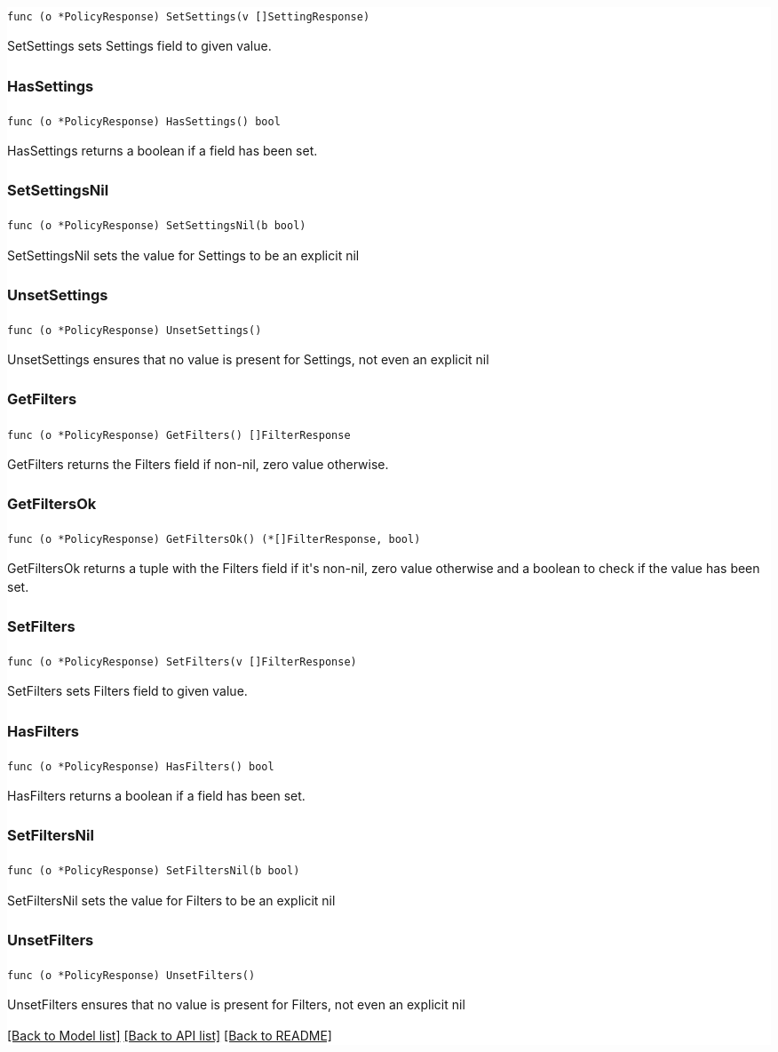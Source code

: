 `func (o *PolicyResponse) SetSettings(v []SettingResponse)`

SetSettings sets Settings field to given value.

### HasSettings

`func (o *PolicyResponse) HasSettings() bool`

HasSettings returns a boolean if a field has been set.

### SetSettingsNil

`func (o *PolicyResponse) SetSettingsNil(b bool)`

 SetSettingsNil sets the value for Settings to be an explicit nil

### UnsetSettings
`func (o *PolicyResponse) UnsetSettings()`

UnsetSettings ensures that no value is present for Settings, not even an explicit nil
### GetFilters

`func (o *PolicyResponse) GetFilters() []FilterResponse`

GetFilters returns the Filters field if non-nil, zero value otherwise.

### GetFiltersOk

`func (o *PolicyResponse) GetFiltersOk() (*[]FilterResponse, bool)`

GetFiltersOk returns a tuple with the Filters field if it's non-nil, zero value otherwise
and a boolean to check if the value has been set.

### SetFilters

`func (o *PolicyResponse) SetFilters(v []FilterResponse)`

SetFilters sets Filters field to given value.

### HasFilters

`func (o *PolicyResponse) HasFilters() bool`

HasFilters returns a boolean if a field has been set.

### SetFiltersNil

`func (o *PolicyResponse) SetFiltersNil(b bool)`

 SetFiltersNil sets the value for Filters to be an explicit nil

### UnsetFilters
`func (o *PolicyResponse) UnsetFilters()`

UnsetFilters ensures that no value is present for Filters, not even an explicit nil

[[Back to Model list]](../README.md#documentation-for-models) [[Back to API list]](../README.md#documentation-for-api-endpoints) [[Back to README]](../README.md)


